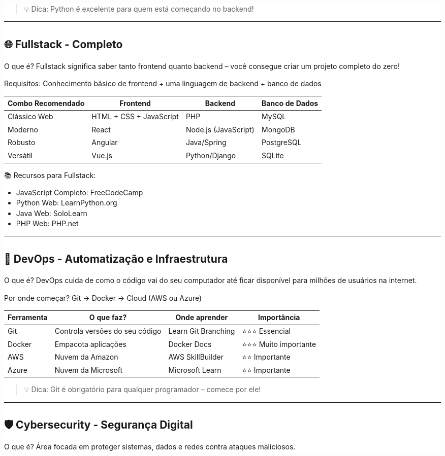 > 💡 Dica: Python é excelente para quem está começando no backend!

---

## 🌐 Fullstack - Completo

O que é? Fullstack significa saber tanto frontend quanto backend – você consegue criar um projeto completo do zero!

Requisitos: Conhecimento básico de frontend + uma linguagem de backend + banco de dados

| Combo Recomendado | Frontend                                  | Backend                   | Banco de Dados  |
|-------------------|-------------------------------------------|---------------------------|-----------------|
| Clássico Web      | HTML + CSS + JavaScript                   | PHP                       | MySQL           |
| Moderno           | React                                     | Node.js (JavaScript)      | MongoDB         |
| Robusto           | Angular                                   | Java/Spring               | PostgreSQL      |
| Versátil          | Vue.js                                    | Python/Django             | SQLite          |

📚 Recursos para Fullstack:

- JavaScript Completo: FreeCodeCamp  
- Python Web: LearnPython.org  
- Java Web: SoloLearn  
- PHP Web: PHP.net  

---

## 🔧 DevOps - Automatização e Infraestrutura

O que é? DevOps cuida de como o código vai do seu computador até ficar disponível para milhões de usuários na internet.

Por onde começar? Git → Docker → Cloud (AWS ou Azure)

| Ferramenta | O que faz?                          | Onde aprender                   | Importância        |
|------------|-------------------------------------|---------------------------------|---------------------|
| Git        | Controla versões do seu código      | Learn Git Branching             | ⭐⭐⭐ Essencial       |
| Docker     | Empacota aplicações                 | Docker Docs                     | ⭐⭐⭐ Muito importante |
| AWS        | Nuvem da Amazon                     | AWS SkillBuilder                | ⭐⭐ Importante       |
| Azure      | Nuvem da Microsoft                  | Microsoft Learn                 | ⭐⭐ Importante       |

> 💡 Dica: Git é obrigatório para qualquer programador – comece por ele!

---

## 🛡️ Cybersecurity - Segurança Digital

O que é? Área focada em proteger sistemas, dados e redes contra ataques maliciosos.
